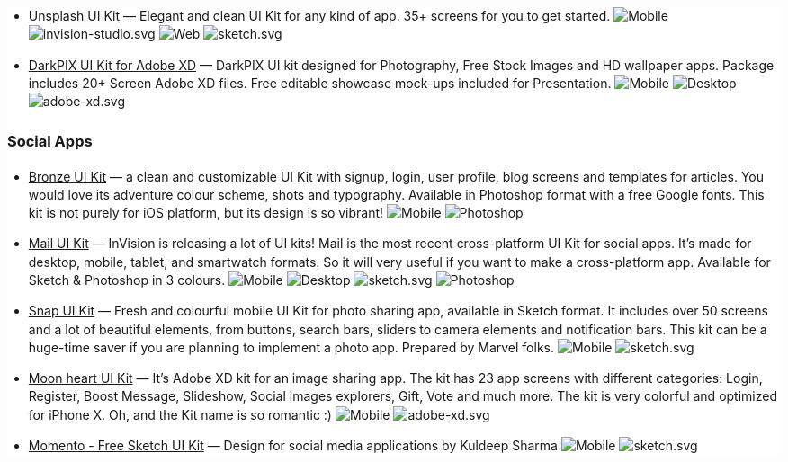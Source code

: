 * [Unsplash UI Kit](https://dribbble.com/shots/7232794-Unsplash-iOS-UI-Kit-Sketch-Invision-Studio) — Elegant and clean UI Kit for any kind of app. 35+ screens for you to get started. ![Mobile](https://github.com/LisaDziuba/Awesome-Design-Tools/blob/master/Media/smartphone-mobile-phone-svgrepo-com.svg) ![invision-studio.svg](https://github.com/LisaDziuba/Awesome-Design-Tools/blob/master/Media/invision-studio.svg) ![Web](https://github.com/LisaDziuba/Awesome-Design-Tools/blob/master/Media/web.svg) ![sketch.svg](https://github.com/LisaDziuba/Awesome-Design-Tools/blob/master/Media/sketch.svg)

* [DarkPIX UI Kit for Adobe XD](https://dribbble.com/shots/8719899-Free-DarkPIX-UI-Kit-Stock-images-App-design) — DarkPIX UI kit designed for Photography, Free Stock Images and HD wallpaper apps. Package includes 20+ Screen Adobe XD files. Free editable showcase mock-ups included for Presentation. ![Mobile](https://github.com/LisaDziuba/Awesome-Design-Tools/blob/master/Media/smartphone-mobile-phone-svgrepo-com.svg) ![Desktop](https://github.com/LisaDziuba/Awesome-Design-Tools/blob/master/Media/desktop.svg) ![adobe-xd.svg](https://github.com/LisaDziuba/Awesome-Design-Tools/blob/master/Media/adobe-xd.svg)

</article>

<article id="social-apps">

### Social Apps
* [Bronze UI Kit](https://dribbble.com/shots/3405444-FREE-UI-KIT-BRONZE) — a clean and customizable UI Kit with signup, login, user profile, blog screens and templates for articles. You would love its adventure colour scheme, shots and typography. Available in Photoshop format with a free Google fonts. This kit is not purely for iOS platform, but its design is so vibrant! ![Mobile](https://github.com/LisaDziuba/Awesome-Design-Tools/blob/master/Media/smartphone-mobile-phone-svgrepo-com.svg) ![Photoshop](https://github.com/LisaDziuba/Awesome-Design-Tools/blob/master/Media/photoshop.svg)

* [Mail UI Kit](https://www.invisionapp.com/blog/free-ui-kit-for-sketch-and-photoshop-mail/?ref=flawlessapp) — InVision is releasing a lot of UI kits! Mail is the most recent cross-platform UI Kit for social apps. It’s made for desktop, mobile, tablet, and smartwatch formats. So it will very useful if you want to make a cross-platform app. Available for Sketch & Photoshop in 3 colours. ![Mobile](https://github.com/LisaDziuba/Awesome-Design-Tools/blob/master/Media/smartphone-mobile-phone-svgrepo-com.svg) ![Desktop](https://github.com/LisaDziuba/Awesome-Design-Tools/blob/master/Media/desktop.svg) ![sketch.svg](https://github.com/LisaDziuba/Awesome-Design-Tools/blob/master/Media/sketch.svg) ![Photoshop](https://github.com/LisaDziuba/Awesome-Design-Tools/blob/master/Media/photoshop.svg)

* [Snap UI Kit](https://blog.marvelapp.com/snap-free-mobile-ui-kit-sketch/?ref=flawlessapp) — Fresh and colourful mobile UI Kit for photo sharing app, available in Sketch format. It includes over 50 screens and a lot of beautiful elements, from buttons, search bars, sliders to camera elements and notification bars. This kit can be a huge-time saver if you are planning to implement a photo app. Prepared by Marvel folks. ![Mobile](https://github.com/LisaDziuba/Awesome-Design-Tools/blob/master/Media/smartphone-mobile-phone-svgrepo-com.svg) ![sketch.svg](https://github.com/LisaDziuba/Awesome-Design-Tools/blob/master/Media/sketch.svg) 

* [Moon heart UI Kit](https://www.xdguru.com/moon-heart-free-ui-kit/) — It’s Adobe XD kit for an image sharing app. The kit has 23 app screens with different categories: Login, Register, Boost Message, Slideshow, Social images explorers, Gift, Vote and much more. The kit is very colorful and optimized for iPhone X. Oh, and the Kit name is so romantic :) ![Mobile](https://github.com/LisaDziuba/Awesome-Design-Tools/blob/master/Media/smartphone-mobile-phone-svgrepo-com.svg) ![adobe-xd.svg](https://github.com/LisaDziuba/Awesome-Design-Tools/blob/master/Media/adobe-xd.svg)

* [Momento - Free Sketch UI Kit](https://dribbble.com/shots/4074132-Momento-Free-Sketch-UI-Kit) — Design for social media applications by Kuldeep Sharma ![Mobile](https://github.com/LisaDziuba/Awesome-Design-Tools/blob/master/Media/smartphone-mobile-phone-svgrepo-com.svg) ![sketch.svg](https://github.com/LisaDziuba/Awesome-Design-Tools/blob/master/Media/sketch.svg) 
